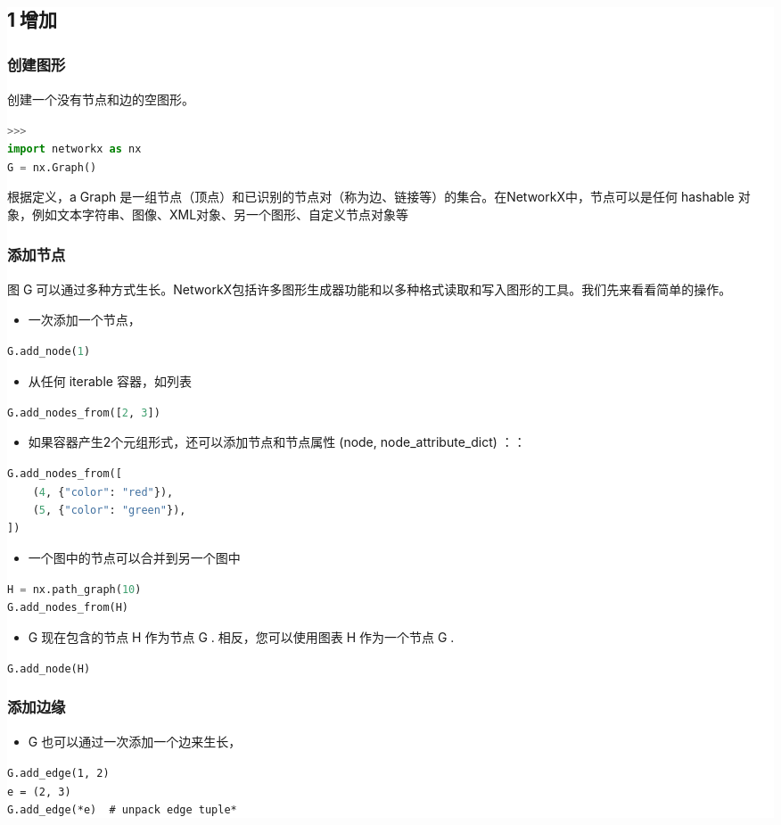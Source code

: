 

## 1 增加

### 创建图形
创建一个没有节点和边的空图形。

```py
>>>
import networkx as nx
G = nx.Graph()
```
根据定义，a Graph 是一组节点（顶点）和已识别的节点对（称为边、链接等）的集合。在NetworkX中，节点可以是任何 hashable 对象，例如文本字符串、图像、XML对象、另一个图形、自定义节点对象等


### 添加节点

图 G 可以通过多种方式生长。NetworkX包括许多图形生成器功能和以多种格式读取和写入图形的工具。我们先来看看简单的操作。

* 一次添加一个节点，

```py
G.add_node(1)
```

* 从任何 iterable 容器，如列表

```py
G.add_nodes_from([2, 3])
```

* 如果容器产生2个元组形式，还可以添加节点和节点属性 (node, node_attribute_dict) ：：

```py
G.add_nodes_from([
    (4, {"color": "red"}),
    (5, {"color": "green"}),
])
```

* 一个图中的节点可以合并到另一个图中

```py
H = nx.path_graph(10)
G.add_nodes_from(H)
```

* G 现在包含的节点 H 作为节点 G . 相反，您可以使用图表 H 作为一个节点 G .
```
G.add_node(H)
```


### 添加边缘

* G 也可以通过一次添加一个边来生长，

```
G.add_edge(1, 2)
e = (2, 3)
G.add_edge(*e)  # unpack edge tuple*
```
